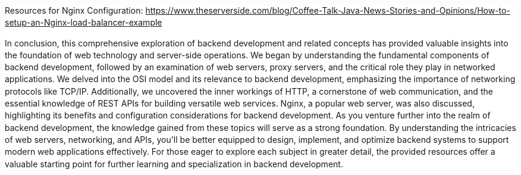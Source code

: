 Resources for Nginx Configuration:
https://www.theserverside.com/blog/Coffee-Talk-Java-News-Stories-and-Opinions/How-to-setup-an-Nginx-load-balancer-example


In conclusion, this comprehensive exploration of backend development and related concepts has provided valuable insights into the foundation of web technology and server-side operations. We began by understanding the fundamental components of backend development, followed by an examination of web servers, proxy servers, and the critical role they play in networked applications. We delved into the OSI model and its relevance to backend development, emphasizing the importance of networking protocols like TCP/IP. Additionally, we uncovered the inner workings of HTTP, a cornerstone of web communication, and the essential knowledge of REST APIs for building versatile web services. Nginx, a popular web server, was also discussed, highlighting its benefits and configuration considerations for backend development.
As you venture further into the realm of backend development, the knowledge gained from these topics will serve as a strong foundation. By understanding the intricacies of web servers, networking, and APIs, you'll be better equipped to design, implement, and optimize backend systems to support modern web applications effectively.
For those eager to explore each subject in greater detail, the provided resources offer a valuable starting point for further learning and specialization in backend development.







